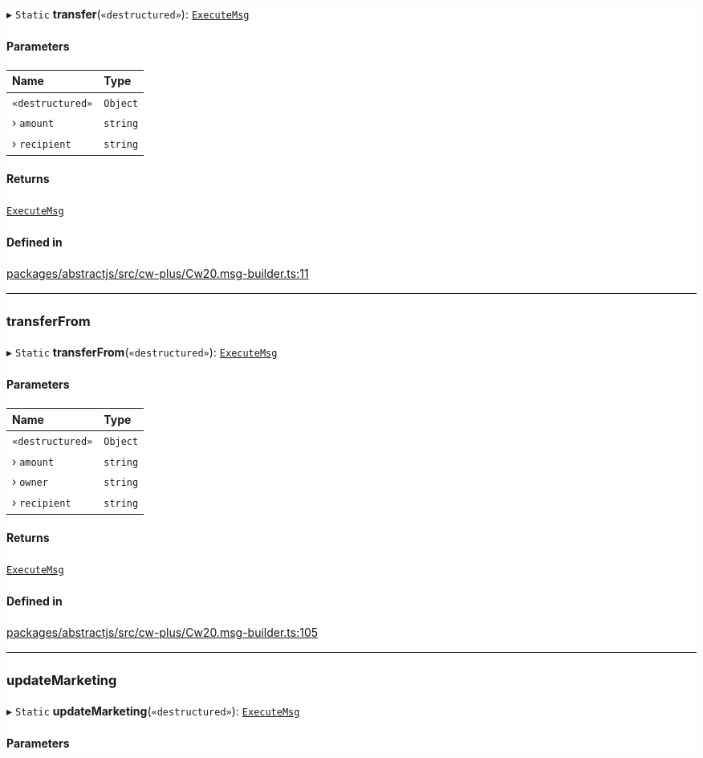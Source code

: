 ▸ `Static` **transfer**(`«destructured»`): [`ExecuteMsg`](../modules/Cw20Types.md#executemsg)

#### Parameters

| Name | Type |
| :------ | :------ |
| `«destructured»` | `Object` |
| › `amount` | `string` |
| › `recipient` | `string` |

#### Returns

[`ExecuteMsg`](../modules/Cw20Types.md#executemsg)

#### Defined in

[packages/abstractjs/src/cw-plus/Cw20.msg-builder.ts:11](https://github.com/AbstractSDK/frontend/blob/07410073/packages/abstractjs/src/cw-plus/Cw20.msg-builder.ts#L11)

___

### transferFrom

▸ `Static` **transferFrom**(`«destructured»`): [`ExecuteMsg`](../modules/Cw20Types.md#executemsg)

#### Parameters

| Name | Type |
| :------ | :------ |
| `«destructured»` | `Object` |
| › `amount` | `string` |
| › `owner` | `string` |
| › `recipient` | `string` |

#### Returns

[`ExecuteMsg`](../modules/Cw20Types.md#executemsg)

#### Defined in

[packages/abstractjs/src/cw-plus/Cw20.msg-builder.ts:105](https://github.com/AbstractSDK/frontend/blob/07410073/packages/abstractjs/src/cw-plus/Cw20.msg-builder.ts#L105)

___

### updateMarketing

▸ `Static` **updateMarketing**(`«destructured»`): [`ExecuteMsg`](../modules/Cw20Types.md#executemsg)

#### Parameters
